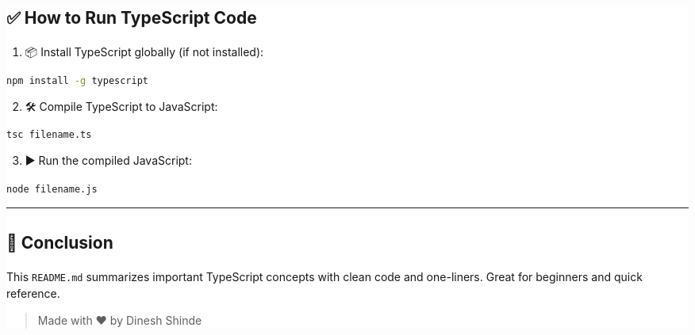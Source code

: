 
## ✅ How to Run TypeScript Code

1. 📦 Install TypeScript globally (if not installed):

```bash
npm install -g typescript
```

2. 🛠️ Compile TypeScript to JavaScript:

```bash
tsc filename.ts
```

3. ▶️ Run the compiled JavaScript:

```bash
node filename.js
```

---

## 🏁 Conclusion

This `README.md` summarizes important TypeScript concepts with clean code and one-liners. Great for beginners and quick reference.

> Made with ❤️ by Dinesh Shinde
